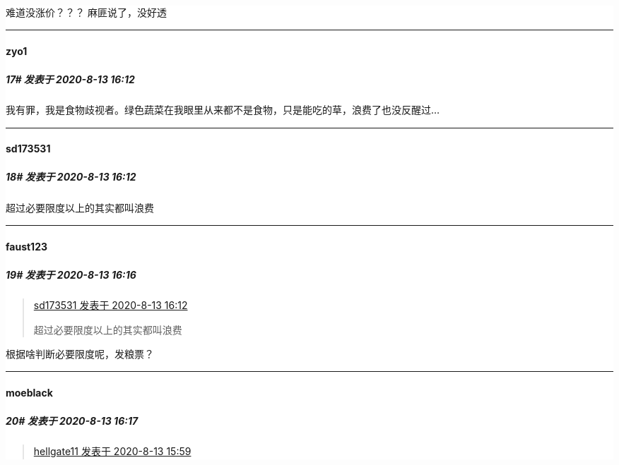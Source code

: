 难道没涨价？？？</blockquote>
麻匪说了，没好透







-----

####  zyo1  
##### 17#       发表于 2020-8-13 16:12




我有罪，我是食物歧视者。绿色蔬菜在我眼里从来都不是食物，只是能吃的草，浪费了也没反醒过…







-----

####  sd173531  
##### 18#       发表于 2020-8-13 16:12




超过必要限度以上的其实都叫浪费







-----

####  faust123  
##### 19#       发表于 2020-8-13 16:16



<blockquote><a href="httphttps://bbs.saraba1st.com/2b/forum.php?mod=redirect&amp;goto=findpost&amp;pid=48416958&amp;ptid=1954533" target="_blank">sd173531 发表于 2020-8-13 16:12</a>

超过必要限度以上的其实都叫浪费</blockquote>
根据啥判断必要限度呢，发粮票？







-----

####  moeblack  
##### 20#       发表于 2020-8-13 16:17



<blockquote><a href="httphttps://bbs.saraba1st.com/2b/forum.php?mod=redirect&amp;goto=findpost&amp;pid=48416750&amp;ptid=1954533" target="_blank">hellgate11 发表于 2020-8-13 15:59</a>
